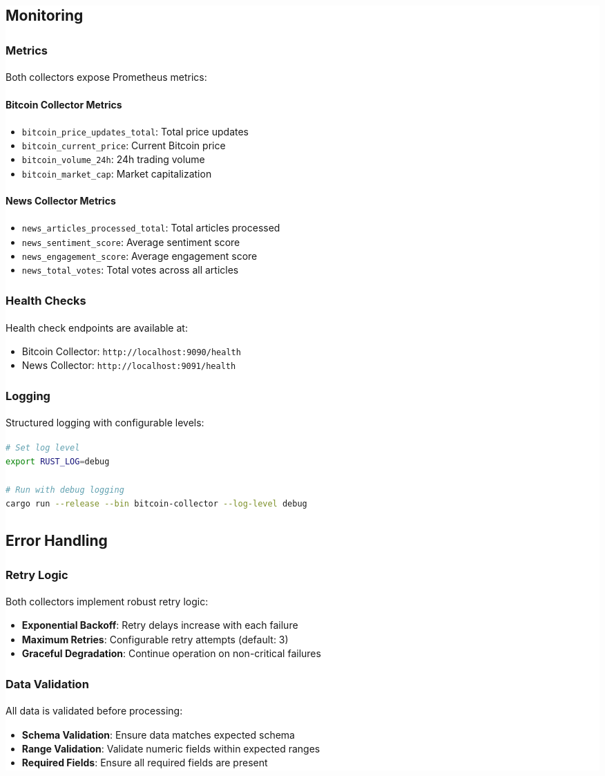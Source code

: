 ## Monitoring

### Metrics

Both collectors expose Prometheus metrics:

#### Bitcoin Collector Metrics

- `bitcoin_price_updates_total`: Total price updates
- `bitcoin_current_price`: Current Bitcoin price
- `bitcoin_volume_24h`: 24h trading volume
- `bitcoin_market_cap`: Market capitalization

#### News Collector Metrics

- `news_articles_processed_total`: Total articles processed
- `news_sentiment_score`: Average sentiment score
- `news_engagement_score`: Average engagement score
- `news_total_votes`: Total votes across all articles

### Health Checks

Health check endpoints are available at:

- Bitcoin Collector: `http://localhost:9090/health`
- News Collector: `http://localhost:9091/health`

### Logging

Structured logging with configurable levels:

```bash
# Set log level
export RUST_LOG=debug

# Run with debug logging
cargo run --release --bin bitcoin-collector --log-level debug
```

## Error Handling

### Retry Logic

Both collectors implement robust retry logic:

- **Exponential Backoff**: Retry delays increase with each failure
- **Maximum Retries**: Configurable retry attempts (default: 3)
- **Graceful Degradation**: Continue operation on non-critical failures

### Data Validation

All data is validated before processing:

- **Schema Validation**: Ensure data matches expected schema
- **Range Validation**: Validate numeric fields within expected ranges
- **Required Fields**: Ensure all required fields are present
